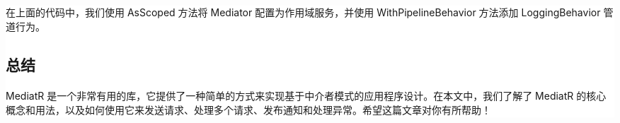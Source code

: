 

在上面的代码中，我们使用 AsScoped 方法将 Mediator 配置为作用域服务，并使用 WithPipelineBehavior 方法添加 LoggingBehavior 管道行为。
## 总结

MediatR 是一个非常有用的库，它提供了一种简单的方式来实现基于中介者模式的应用程序设计。在本文中，我们了解了 MediatR 的核心概念和用法，以及如何使用它来发送请求、处理多个请求、发布通知和处理异常。希望这篇文章对你有所帮助！

